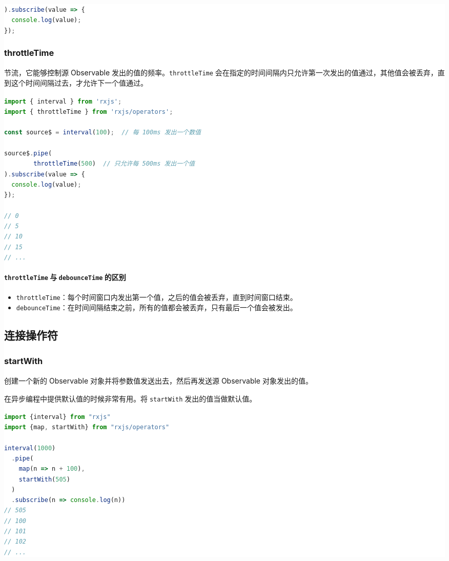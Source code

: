 ```typescript
).subscribe(value => {
  console.log(value);
});

```

### throttleTime

节流，它能够控制源 Observable 发出的值的频率。`throttleTime` 会在指定的时间间隔内只允许第一次发出的值通过，其他值会被丢弃，直到这个时间间隔过去，才允许下一个值通过。


```typescript
import { interval } from 'rxjs';
import { throttleTime } from 'rxjs/operators';

const source$ = interval(100);  // 每 100ms 发出一个数值

source$.pipe(
        throttleTime(500)  // 只允许每 500ms 发出一个值
).subscribe(value => {
  console.log(value);
});

// 0
// 5
// 10
// 15
// ...
```


#### `throttleTime` 与 `debounceTime` 的区别

- `throttleTime`：每个时间窗口内发出第一个值，之后的值会被丢弃，直到时间窗口结束。
- `debounceTime`：在时间间隔结束之前，所有的值都会被丢弃，只有最后一个值会被发出。

## 连接操作符

### startWith

创建一个新的 Observable 对象并将参数值发送出去，然后再发送源 Observable 对象发出的值。

在异步编程中提供默认值的时候非常有用。将 `startWith` 发出的值当做默认值。

```typescript
import {interval} from "rxjs"
import {map, startWith} from "rxjs/operators"

interval(1000)
  .pipe(
    map(n => n + 100),
    startWith(505)
  )
  .subscribe(n => console.log(n))
// 505
// 100
// 101
// 102
// ...
```
